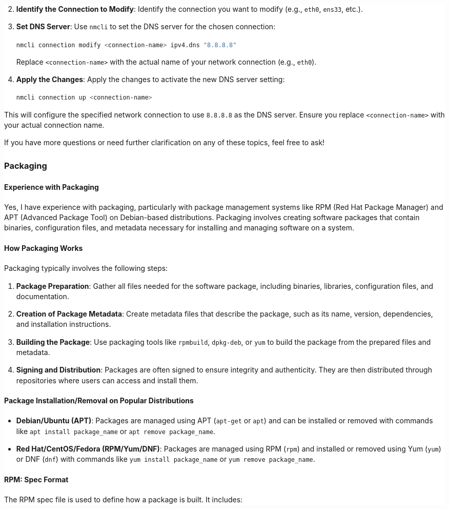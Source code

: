 2. **Identify the Connection to Modify**:
   Identify the connection you want to modify (e.g., `eth0`, `ens33`, etc.).

3. **Set DNS Server**:
   Use `nmcli` to set the DNS server for the chosen connection:
   ```bash
   nmcli connection modify <connection-name> ipv4.dns "8.8.8.8"
   ```
   Replace `<connection-name>` with the actual name of your network connection (e.g., `eth0`).

4. **Apply the Changes**:
   Apply the changes to activate the new DNS server setting:
   ```bash
   nmcli connection up <connection-name>
   ```

This will configure the specified network connection to use `8.8.8.8` as the DNS server. Ensure you replace `<connection-name>` with your actual connection name.

If you have more questions or need further clarification on any of these topics, feel free to ask!

### Packaging

#### Experience with Packaging

Yes, I have experience with packaging, particularly with package management systems like RPM (Red Hat Package Manager) and APT (Advanced Package Tool) on Debian-based distributions. Packaging involves creating software packages that contain binaries, configuration files, and metadata necessary for installing and managing software on a system.

#### How Packaging Works

Packaging typically involves the following steps:

1. **Package Preparation**: Gather all files needed for the software package, including binaries, libraries, configuration files, and documentation.

2. **Creation of Package Metadata**: Create metadata files that describe the package, such as its name, version, dependencies, and installation instructions.

3. **Building the Package**: Use packaging tools like `rpmbuild`, `dpkg-deb`, or `yum` to build the package from the prepared files and metadata.

4. **Signing and Distribution**: Packages are often signed to ensure integrity and authenticity. They are then distributed through repositories where users can access and install them.

#### Package Installation/Removal on Popular Distributions

- **Debian/Ubuntu (APT)**: Packages are managed using APT (`apt-get` or `apt`) and can be installed or removed with commands like `apt install package_name` or `apt remove package_name`.

- **Red Hat/CentOS/Fedora (RPM/Yum/DNF)**: Packages are managed using RPM (`rpm`) and installed or removed using Yum (`yum`) or DNF (`dnf`) with commands like `yum install package_name` or `yum remove package_name`.

#### RPM: Spec Format

The RPM spec file is used to define how a package is built. It includes:
